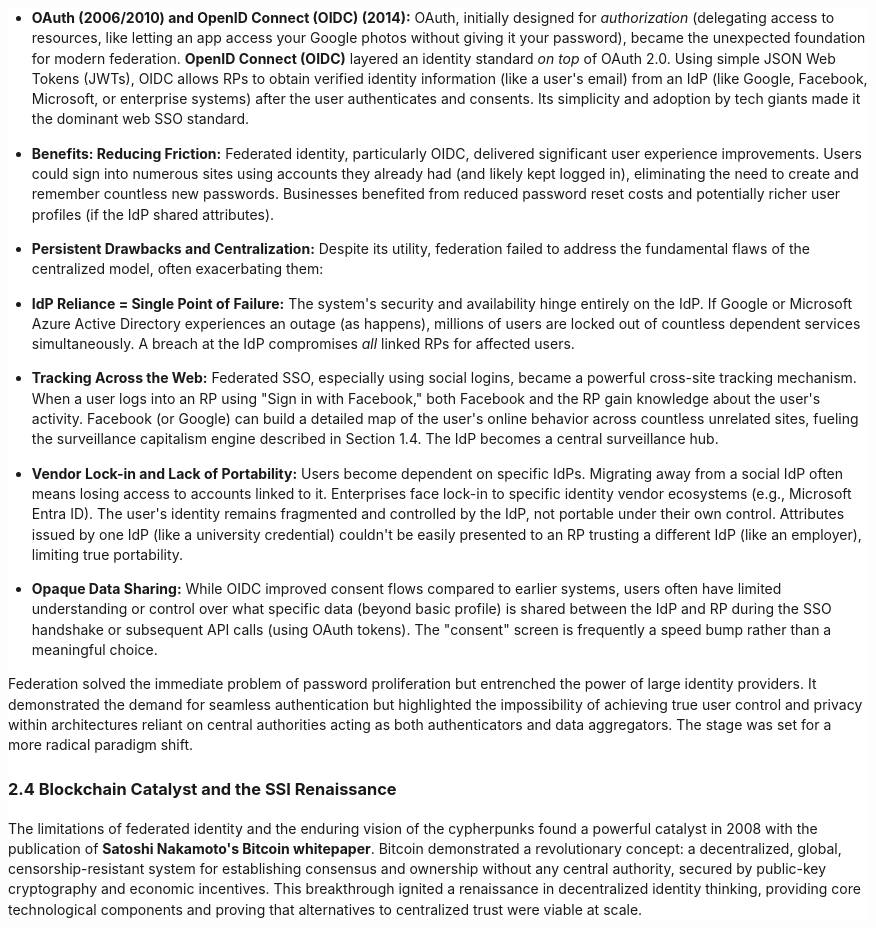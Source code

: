 *   **OAuth (2006/2010) and OpenID Connect (OIDC) (2014):** OAuth, initially designed for *authorization* (delegating access to resources, like letting an app access your Google photos without giving it your password), became the unexpected foundation for modern federation. **OpenID Connect (OIDC)** layered an identity standard *on top* of OAuth 2.0. Using simple JSON Web Tokens (JWTs), OIDC allows RPs to obtain verified identity information (like a user's email) from an IdP (like Google, Facebook, Microsoft, or enterprise systems) after the user authenticates and consents. Its simplicity and adoption by tech giants made it the dominant web SSO standard.

*   **Benefits: Reducing Friction:** Federated identity, particularly OIDC, delivered significant user experience improvements. Users could sign into numerous sites using accounts they already had (and likely kept logged in), eliminating the need to create and remember countless new passwords. Businesses benefited from reduced password reset costs and potentially richer user profiles (if the IdP shared attributes).

*   **Persistent Drawbacks and Centralization:** Despite its utility, federation failed to address the fundamental flaws of the centralized model, often exacerbating them:

*   **IdP Reliance = Single Point of Failure:** The system's security and availability hinge entirely on the IdP. If Google or Microsoft Azure Active Directory experiences an outage (as happens), millions of users are locked out of countless dependent services simultaneously. A breach at the IdP compromises *all* linked RPs for affected users.

*   **Tracking Across the Web:** Federated SSO, especially using social logins, became a powerful cross-site tracking mechanism. When a user logs into an RP using "Sign in with Facebook," both Facebook and the RP gain knowledge about the user's activity. Facebook (or Google) can build a detailed map of the user's online behavior across countless unrelated sites, fueling the surveillance capitalism engine described in Section 1.4. The IdP becomes a central surveillance hub.

*   **Vendor Lock-in and Lack of Portability:** Users become dependent on specific IdPs. Migrating away from a social IdP often means losing access to accounts linked to it. Enterprises face lock-in to specific identity vendor ecosystems (e.g., Microsoft Entra ID). The user's identity remains fragmented and controlled by the IdP, not portable under their own control. Attributes issued by one IdP (like a university credential) couldn't be easily presented to an RP trusting a different IdP (like an employer), limiting true portability.

*   **Opaque Data Sharing:** While OIDC improved consent flows compared to earlier systems, users often have limited understanding or control over what specific data (beyond basic profile) is shared between the IdP and RP during the SSO handshake or subsequent API calls (using OAuth tokens). The "consent" screen is frequently a speed bump rather than a meaningful choice.

Federation solved the immediate problem of password proliferation but entrenched the power of large identity providers. It demonstrated the demand for seamless authentication but highlighted the impossibility of achieving true user control and privacy within architectures reliant on central authorities acting as both authenticators and data aggregators. The stage was set for a more radical paradigm shift.

### 2.4 Blockchain Catalyst and the SSI Renaissance

The limitations of federated identity and the enduring vision of the cypherpunks found a powerful catalyst in 2008 with the publication of **Satoshi Nakamoto's Bitcoin whitepaper**. Bitcoin demonstrated a revolutionary concept: a decentralized, global, censorship-resistant system for establishing consensus and ownership without any central authority, secured by public-key cryptography and economic incentives. This breakthrough ignited a renaissance in decentralized identity thinking, providing core technological components and proving that alternatives to centralized trust were viable at scale.
